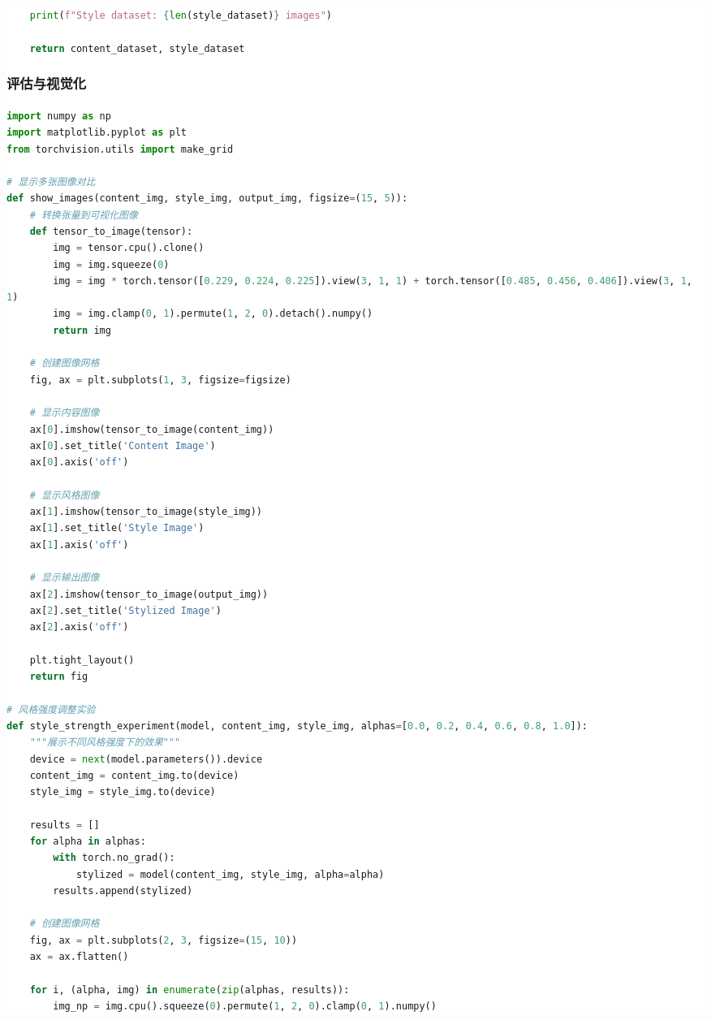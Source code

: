 ```python
    print(f"Style dataset: {len(style_dataset)} images")
    
    return content_dataset, style_dataset
```

### 评估与视觉化
```python
import numpy as np
import matplotlib.pyplot as plt
from torchvision.utils import make_grid

# 显示多张图像对比
def show_images(content_img, style_img, output_img, figsize=(15, 5)):
    # 转换张量到可视化图像
    def tensor_to_image(tensor):
        img = tensor.cpu().clone()
        img = img.squeeze(0)
        img = img * torch.tensor([0.229, 0.224, 0.225]).view(3, 1, 1) + torch.tensor([0.485, 0.456, 0.406]).view(3, 1, 1)
        img = img.clamp(0, 1).permute(1, 2, 0).detach().numpy()
        return img
    
    # 创建图像网格
    fig, ax = plt.subplots(1, 3, figsize=figsize)
    
    # 显示内容图像
    ax[0].imshow(tensor_to_image(content_img))
    ax[0].set_title('Content Image')
    ax[0].axis('off')
    
    # 显示风格图像
    ax[1].imshow(tensor_to_image(style_img))
    ax[1].set_title('Style Image')
    ax[1].axis('off')
    
    # 显示输出图像
    ax[2].imshow(tensor_to_image(output_img))
    ax[2].set_title('Stylized Image')
    ax[2].axis('off')
    
    plt.tight_layout()
    return fig

# 风格强度调整实验
def style_strength_experiment(model, content_img, style_img, alphas=[0.0, 0.2, 0.4, 0.6, 0.8, 1.0]):
    """展示不同风格强度下的效果"""
    device = next(model.parameters()).device
    content_img = content_img.to(device)
    style_img = style_img.to(device)
    
    results = []
    for alpha in alphas:
        with torch.no_grad():
            stylized = model(content_img, style_img, alpha=alpha)
        results.append(stylized)
    
    # 创建图像网格
    fig, ax = plt.subplots(2, 3, figsize=(15, 10))
    ax = ax.flatten()
    
    for i, (alpha, img) in enumerate(zip(alphas, results)):
        img_np = img.cpu().squeeze(0).permute(1, 2, 0).clamp(0, 1).numpy()
```